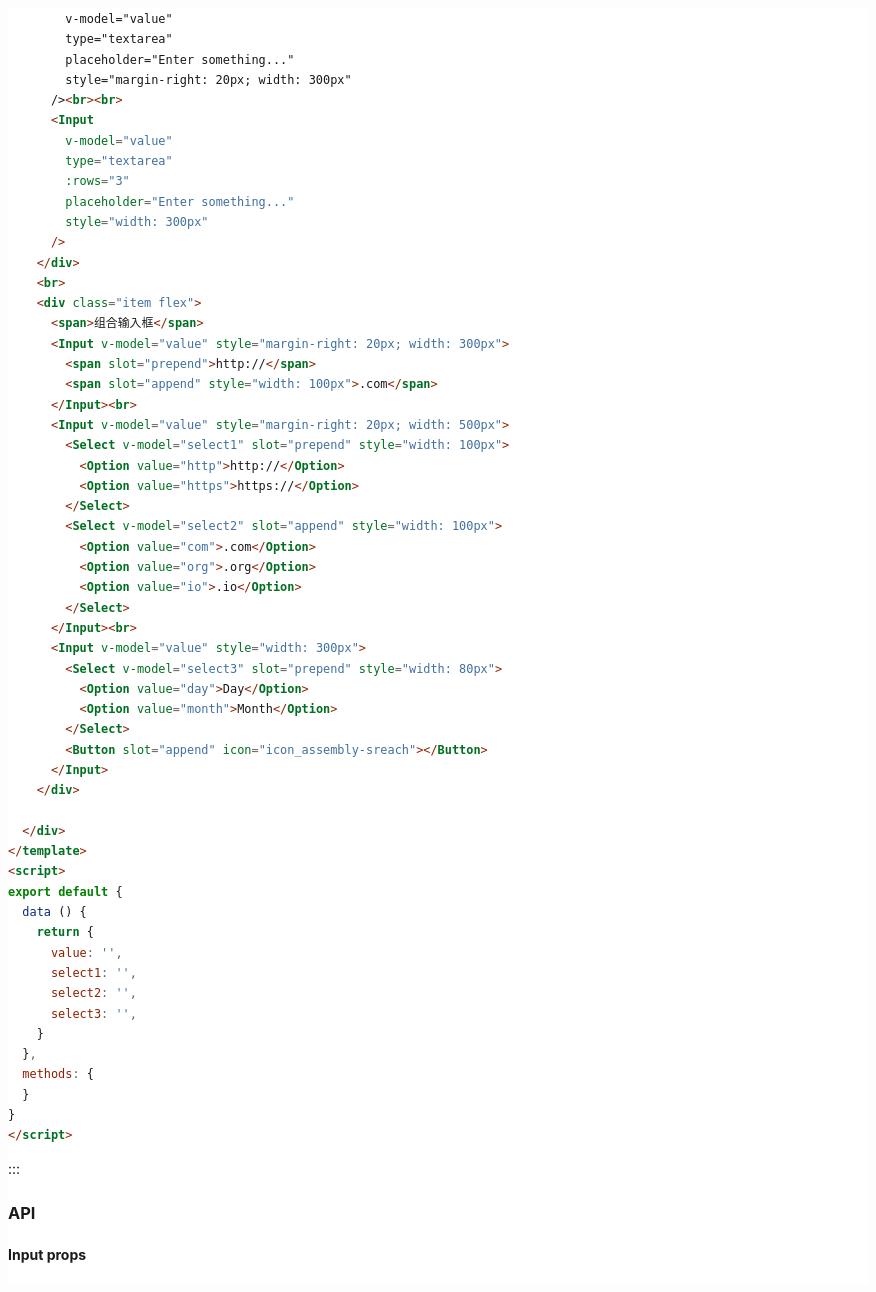 ```html
        v-model="value"
        type="textarea"
        placeholder="Enter something..."
        style="margin-right: 20px; width: 300px"
      /><br><br>
      <Input
        v-model="value"
        type="textarea"
        :rows="3"
        placeholder="Enter something..."
        style="width: 300px"
      />
    </div>
    <br>
    <div class="item flex">
      <span>组合输入框</span>
      <Input v-model="value" style="margin-right: 20px; width: 300px">
        <span slot="prepend">http://</span>
        <span slot="append" style="width: 100px">.com</span>
      </Input><br>
      <Input v-model="value" style="margin-right: 20px; width: 500px">
        <Select v-model="select1" slot="prepend" style="width: 100px">
          <Option value="http">http://</Option>
          <Option value="https">https://</Option>
        </Select>
        <Select v-model="select2" slot="append" style="width: 100px">
          <Option value="com">.com</Option>
          <Option value="org">.org</Option>
          <Option value="io">.io</Option>
        </Select>
      </Input><br>
      <Input v-model="value" style="width: 300px">
        <Select v-model="select3" slot="prepend" style="width: 80px">
          <Option value="day">Day</Option>
          <Option value="month">Month</Option>
        </Select>
        <Button slot="append" icon="icon_assembly-sreach"></Button>
      </Input>
    </div>

  </div>
</template>
<script>
export default {
  data () {
    return {
      value: '',
      select1: '',
      select2: '',
      select3: '',
    }
  },
  methods: {
  }
}
</script>
```
:::
### API
#### Input props 
<table>
  <thead>
